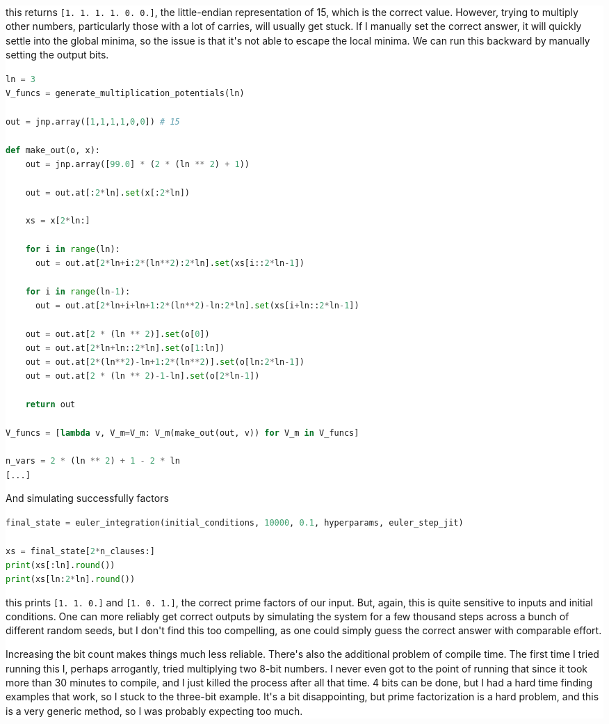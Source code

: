 this returns `[1. 1. 1. 1. 0. 0.]`, the little-endian representation of 15, which is the correct value. However, trying to multiply other numbers, particularly those with a lot of carries, will usually get stuck. If I manually set the correct answer, it will quickly settle into the global minima, so the issue is that it's not able to escape the local minima. We can run this backward by manually setting the output bits.

```python
ln = 3
V_funcs = generate_multiplication_potentials(ln)

out = jnp.array([1,1,1,1,0,0]) # 15

def make_out(o, x):
    out = jnp.array([99.0] * (2 * (ln ** 2) + 1))

    out = out.at[:2*ln].set(x[:2*ln])

    xs = x[2*ln:]

    for i in range(ln):
      out = out.at[2*ln+i:2*(ln**2):2*ln].set(xs[i::2*ln-1])

    for i in range(ln-1):
      out = out.at[2*ln+i+ln+1:2*(ln**2)-ln:2*ln].set(xs[i+ln::2*ln-1])

    out = out.at[2 * (ln ** 2)].set(o[0])
    out = out.at[2*ln+ln::2*ln].set(o[1:ln])
    out = out.at[2*(ln**2)-ln+1:2*(ln**2)].set(o[ln:2*ln-1])
    out = out.at[2 * (ln ** 2)-1-ln].set(o[2*ln-1])

    return out

V_funcs = [lambda v, V_m=V_m: V_m(make_out(out, v)) for V_m in V_funcs]

n_vars = 2 * (ln ** 2) + 1 - 2 * ln
[...]
```

And simulating successfully factors

```python
final_state = euler_integration(initial_conditions, 10000, 0.1, hyperparams, euler_step_jit)

xs = final_state[2*n_clauses:]
print(xs[:ln].round())
print(xs[ln:2*ln].round())
```

this prints `[1. 1. 0.]` and `[1. 0. 1.]`, the correct prime factors of our input. But, again, this is quite sensitive to inputs and initial conditions. One can more reliably get correct outputs by simulating the system for a few thousand steps across a bunch of different random seeds, but I don't find this too compelling, as one could simply guess the correct answer with comparable effort.

Increasing the bit count makes things much less reliable. There's also the additional problem of compile time. The first time I tried running this I, perhaps arrogantly, tried multiplying two 8-bit numbers. I never even got to the point of running that since it took more than 30 minutes to compile, and I just killed the process after all that time. 4 bits can be done, but I had a hard time finding examples that work, so I stuck to the three-bit example. It's a bit disappointing, but prime factorization is a hard problem, and this is a very generic method, so I was probably expecting too much.
